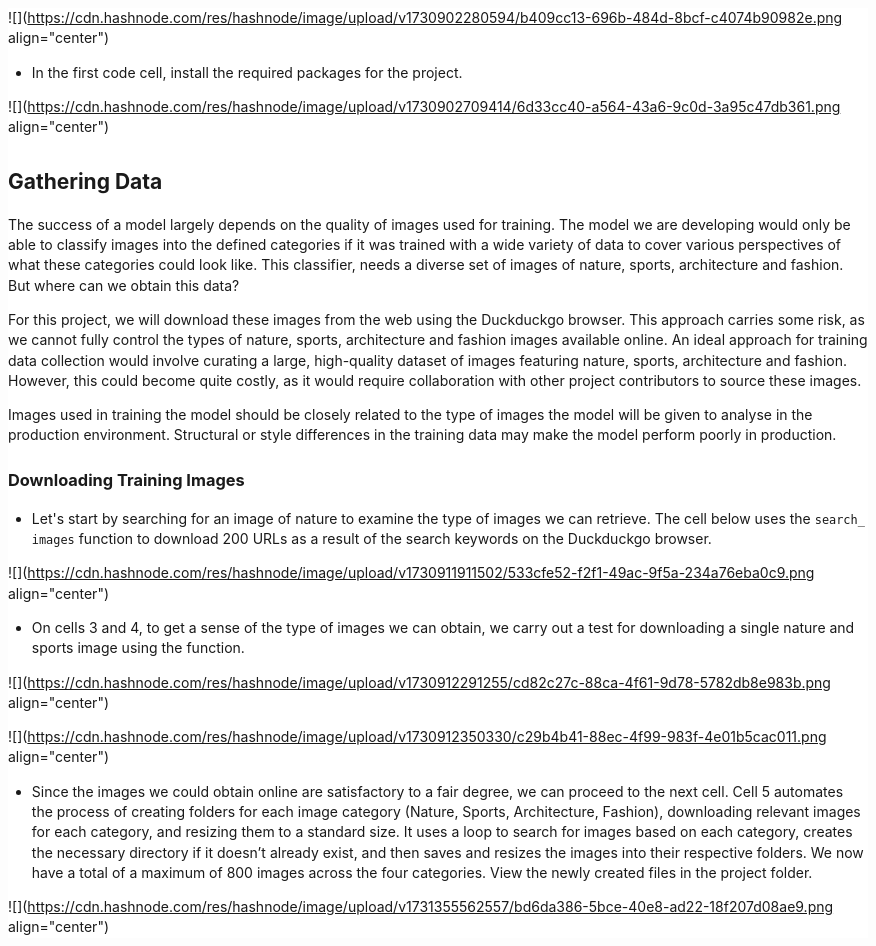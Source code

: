 
![](https://cdn.hashnode.com/res/hashnode/image/upload/v1730902280594/b409cc13-696b-484d-8bcf-c4074b90982e.png align="center")

* In the first code cell, install the required packages for the project.
    

![](https://cdn.hashnode.com/res/hashnode/image/upload/v1730902709414/6d33cc40-a564-43a6-9c0d-3a95c47db361.png align="center")

## Gathering Data

The success of a model largely depends on the quality of images used for training. The model we are developing would only be able to classify images into the defined categories if it was trained with a wide variety of data to cover various perspectives of what these categories could look like. This classifier, needs a diverse set of images of nature, sports, architecture and fashion. But where can we obtain this data?

For this project, we will download these images from the web using the Duckduckgo browser. This approach carries some risk, as we cannot fully control the types of nature, sports, architecture and fashion images available online. An ideal approach for training data collection would involve curating a large, high-quality dataset of images featuring nature, sports, architecture and fashion. However, this could become quite costly, as it would require collaboration with other project contributors to source these images.

Images used in training the model should be closely related to the type of images the model will be given to analyse in the production environment. Structural or style differences in the training data may make the model perform poorly in production.

### Downloading Training Images

* Let's start by searching for an image of nature to examine the type of images we can retrieve. The cell below uses the `search_images` function to download 200 URLs as a result of the search keywords on the Duckduckgo browser.
    

![](https://cdn.hashnode.com/res/hashnode/image/upload/v1730911911502/533cfe52-f2f1-49ac-9f5a-234a76eba0c9.png align="center")

* On cells 3 and 4, to get a sense of the type of images we can obtain, we carry out a test for downloading a single nature and sports image using the function.
    

![](https://cdn.hashnode.com/res/hashnode/image/upload/v1730912291255/cd82c27c-88ca-4f61-9d78-5782db8e983b.png align="center")

![](https://cdn.hashnode.com/res/hashnode/image/upload/v1730912350330/c29b4b41-88ec-4f99-983f-4e01b5cac011.png align="center")

* Since the images we could obtain online are satisfactory to a fair degree, we can proceed to the next cell. Cell 5 automates the process of creating folders for each image category (Nature, Sports, Architecture, Fashion), downloading relevant images for each category, and resizing them to a standard size. It uses a loop to search for images based on each category, creates the necessary directory if it doesn’t already exist, and then saves and resizes the images into their respective folders. We now have a total of a maximum of 800 images across the four categories. View the newly created files in the project folder.
    

![](https://cdn.hashnode.com/res/hashnode/image/upload/v1731355562557/bd6da386-5bce-40e8-ad22-18f207d08ae9.png align="center")
